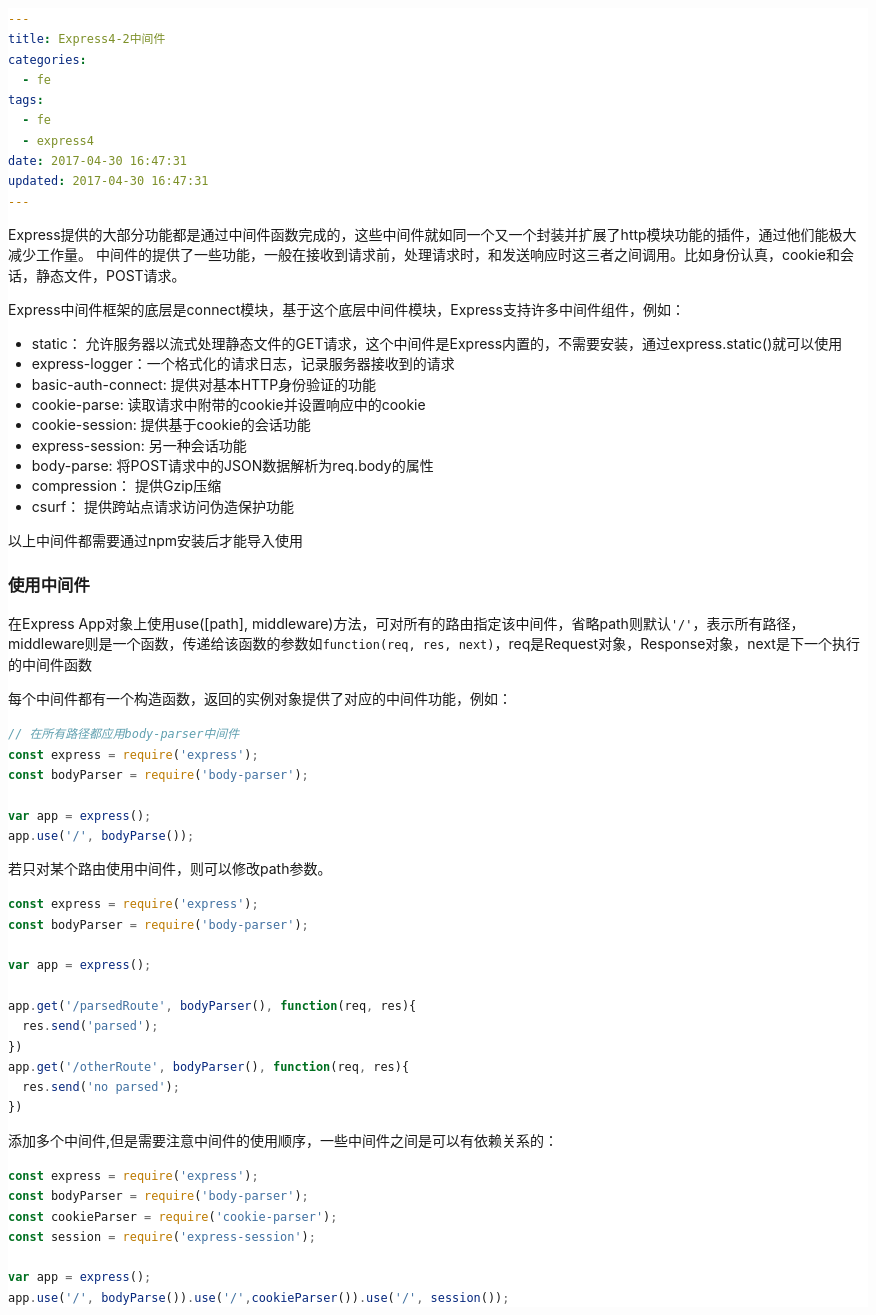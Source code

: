 ```yaml
---
title: Express4-2中间件
categories:
  - fe
tags:
  - fe
  - express4
date: 2017-04-30 16:47:31
updated: 2017-04-30 16:47:31
---
```

Express提供的大部分功能都是通过中间件函数完成的，这些中间件就如同一个又一个封装并扩展了http模块功能的插件，通过他们能极大减少工作量。
中间件的提供了一些功能，一般在接收到请求前，处理请求时，和发送响应时这三者之间调用。比如身份认真，cookie和会话，静态文件，POST请求。

Express中间件框架的底层是connect模块，基于这个底层中间件模块，Express支持许多中间件组件，例如：
- static： 允许服务器以流式处理静态文件的GET请求，这个中间件是Express内置的，不需要安装，通过express.static()就可以使用
- express-logger：一个格式化的请求日志，记录服务器接收到的请求
- basic-auth-connect: 提供对基本HTTP身份验证的功能
- cookie-parse: 读取请求中附带的cookie并设置响应中的cookie
- cookie-session: 提供基于cookie的会话功能
- express-session: 另一种会话功能
- body-parse: 将POST请求中的JSON数据解析为req.body的属性
- compression： 提供Gzip压缩
- csurf： 提供跨站点请求访问伪造保护功能

以上中间件都需要通过npm安装后才能导入使用

### 使用中间件
在Express App对象上使用use([path], middleware)方法，可对所有的路由指定该中间件，省略path则默认`'/'`，表示所有路径，middleware则是一个函数，传递给该函数的参数如`function(req, res, next)`，req是Request对象，Response对象，next是下一个执行的中间件函数

每个中间件都有一个构造函数，返回的实例对象提供了对应的中间件功能，例如：
```js
// 在所有路径都应用body-parser中间件
const express = require('express');
const bodyParser = require('body-parser');

var app = express();
app.use('/', bodyParse());
```
若只对某个路由使用中间件，则可以修改path参数。
```js
const express = require('express');
const bodyParser = require('body-parser');

var app = express();

app.get('/parsedRoute', bodyParser(), function(req, res){
  res.send('parsed');
})
app.get('/otherRoute', bodyParser(), function(req, res){
  res.send('no parsed');
})
```
添加多个中间件,但是需要注意中间件的使用顺序，一些中间件之间是可以有依赖关系的：
```js
const express = require('express');
const bodyParser = require('body-parser');
const cookieParser = require('cookie-parser');
const session = require('express-session');

var app = express();
app.use('/', bodyParse()).use('/',cookieParser()).use('/', session());
```
